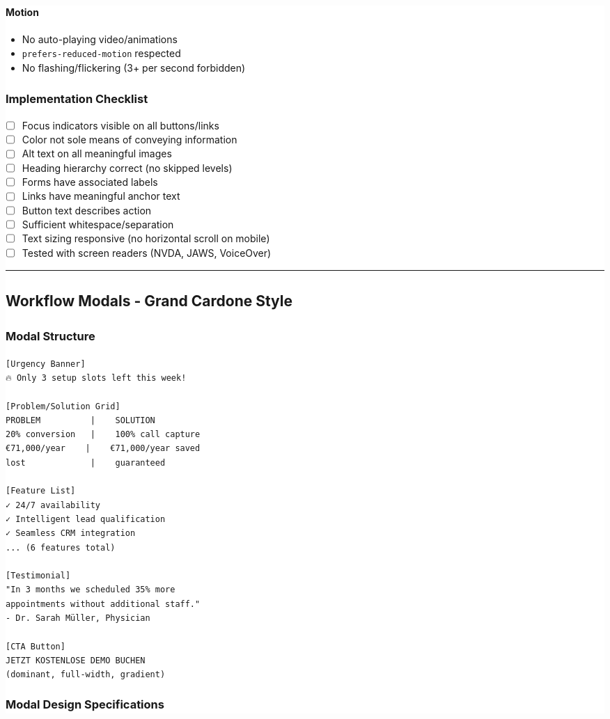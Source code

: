 #### Motion
- No auto-playing video/animations
- `prefers-reduced-motion` respected
- No flashing/flickering (3+ per second forbidden)

### Implementation Checklist

- [ ] Focus indicators visible on all buttons/links
- [ ] Color not sole means of conveying information
- [ ] Alt text on all meaningful images
- [ ] Heading hierarchy correct (no skipped levels)
- [ ] Forms have associated labels
- [ ] Links have meaningful anchor text
- [ ] Button text describes action
- [ ] Sufficient whitespace/separation
- [ ] Text sizing responsive (no horizontal scroll on mobile)
- [ ] Tested with screen readers (NVDA, JAWS, VoiceOver)

---

## Workflow Modals - Grand Cardone Style

### Modal Structure

```
[Urgency Banner]
🔥 Only 3 setup slots left this week!

[Problem/Solution Grid]
PROBLEM          |    SOLUTION
20% conversion   |    100% call capture
€71,000/year    |    €71,000/year saved
lost             |    guaranteed

[Feature List]
✓ 24/7 availability
✓ Intelligent lead qualification
✓ Seamless CRM integration
... (6 features total)

[Testimonial]
"In 3 months we scheduled 35% more
appointments without additional staff."
- Dr. Sarah Müller, Physician

[CTA Button]
JETZT KOSTENLOSE DEMO BUCHEN
(dominant, full-width, gradient)
```

### Modal Design Specifications
